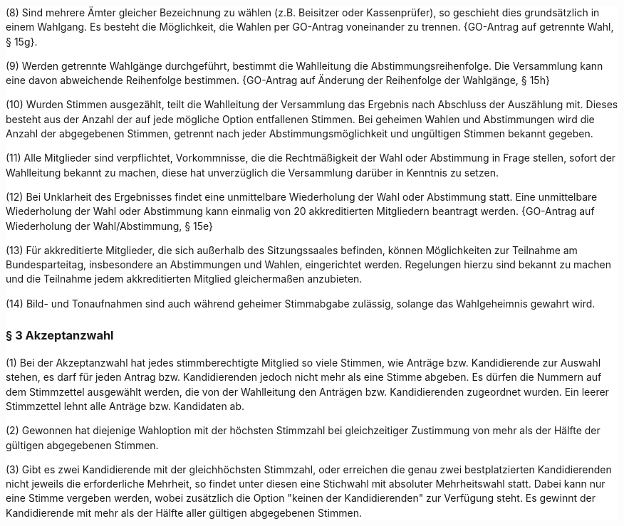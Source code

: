 (8) Sind mehrere Ämter gleicher Bezeichnung zu wählen (z.B. Beisitzer
oder Kassenprüfer), so geschieht dies grundsätzlich in einem Wahlgang.
Es besteht die Möglichkeit, die Wahlen per GO-Antrag voneinander zu
trennen. {GO-Antrag auf getrennte Wahl, § 15g}.

(9) Werden getrennte Wahlgänge durchgeführt, bestimmt die Wahlleitung
die Abstimmungsreihenfolge. Die Versammlung kann eine davon abweichende
Reihenfolge bestimmen. {GO-Antrag auf Änderung der Reihenfolge der
Wahlgänge, § 15h}

(10) Wurden Stimmen ausgezählt, teilt die Wahlleitung der Versammlung
das Ergebnis nach Abschluss der Auszählung mit. Dieses besteht aus der
Anzahl der auf jede mögliche Option entfallenen Stimmen. Bei geheimen
Wahlen und Abstimmungen wird die Anzahl der abgegebenen Stimmen,
getrennt nach jeder Abstimmungsmöglichkeit und ungültigen Stimmen
bekannt gegeben.

(11) Alle Mitglieder sind verpflichtet, Vorkommnisse, die die
Rechtmäßigkeit der Wahl oder Abstimmung in Frage stellen, sofort der
Wahlleitung bekannt zu machen, diese hat unverzüglich die Versammlung
darüber in Kenntnis zu setzen.

(12) Bei Unklarheit des Ergebnisses findet eine unmittelbare
Wiederholung der Wahl oder Abstimmung statt. Eine unmittelbare
Wiederholung der Wahl oder Abstimmung kann einmalig von 20
akkreditierten Mitgliedern beantragt werden. {GO-Antrag auf Wiederholung
der Wahl/Abstimmung, § 15e}

(13) Für akkreditierte Mitglieder, die sich außerhalb des Sitzungssaales
befinden, können Möglichkeiten zur Teilnahme am Bundesparteitag,
insbesondere an Abstimmungen und Wahlen, eingerichtet werden. Regelungen
hierzu sind bekannt zu machen und die Teilnahme jedem akkreditierten
Mitglied gleichermaßen anzubieten.

(14) Bild- und Tonaufnahmen sind auch während geheimer Stimmabgabe
zulässig, solange das Wahlgeheimnis gewahrt wird.

### § 3 Akzeptanzwahl

(1) Bei der Akzeptanzwahl hat jedes stimmberechtigte Mitglied so viele
Stimmen, wie Anträge bzw. Kandidierende zur Auswahl stehen, es darf für
jeden Antrag bzw. Kandidierenden jedoch nicht mehr als eine Stimme
abgeben. Es dürfen die Nummern auf dem Stimmzettel ausgewählt werden,
die von der Wahlleitung den Anträgen bzw. Kandidierenden zugeordnet
wurden. Ein leerer Stimmzettel lehnt alle Anträge bzw. Kandidaten ab.

(2) Gewonnen hat diejenige Wahloption mit der höchsten Stimmzahl bei
gleichzeitiger Zustimmung von mehr als der Hälfte der gültigen
abgegebenen Stimmen.

(3) Gibt es zwei Kandidierende mit der gleichhöchsten Stimmzahl, oder
erreichen die genau zwei bestplatzierten Kandidierenden nicht jeweils
die erforderliche Mehrheit, so findet unter diesen eine Stichwahl mit
absoluter Mehrheitswahl statt. Dabei kann nur eine Stimme vergeben
werden, wobei zusätzlich die Option "keinen der Kandidierenden" zur
Verfügung steht. Es gewinnt der Kandidierende mit mehr als der Hälfte
aller gültigen abgegebenen Stimmen.
